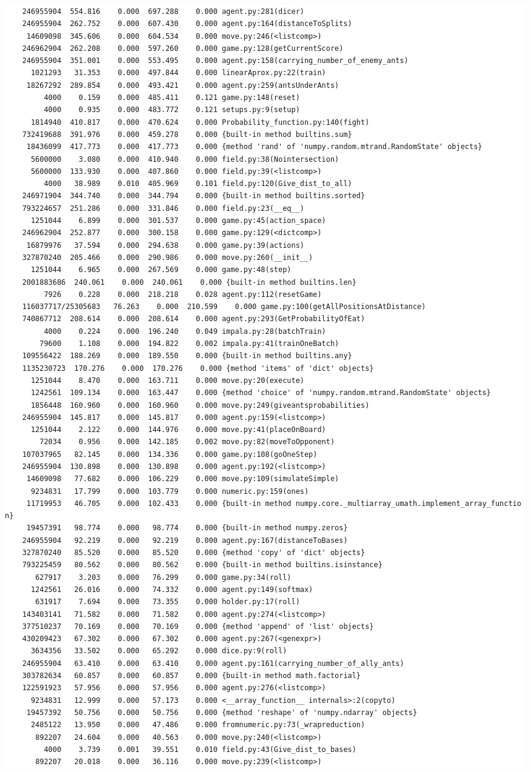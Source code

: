         246955904  554.816    0.000  697.288    0.000 agent.py:281(dicer)
        246955904  262.752    0.000  607.430    0.000 agent.py:164(distanceToSplits)
         14609098  345.606    0.000  604.534    0.000 move.py:246(<listcomp>)
        246962904  262.208    0.000  597.260    0.000 game.py:128(getCurrentScore)
        246955904  351.001    0.000  553.495    0.000 agent.py:158(carrying_number_of_enemy_ants)
          1021293   31.353    0.000  497.844    0.000 linearAprox.py:22(train)
         18267292  289.854    0.000  493.421    0.000 agent.py:259(antsUnderAnts)
             4000    0.159    0.000  485.411    0.121 game.py:148(reset)
             4000    0.935    0.000  483.772    0.121 setups.py:9(setup)
          1814940  410.817    0.000  470.624    0.000 Probability_function.py:140(fight)
        732419688  391.976    0.000  459.278    0.000 {built-in method builtins.sum}
         18436099  417.773    0.000  417.773    0.000 {method 'rand' of 'numpy.random.mtrand.RandomState' objects}
          5600000    3.080    0.000  410.940    0.000 field.py:38(Nointersection)
          5600000  133.930    0.000  407.860    0.000 field.py:39(<listcomp>)
             4000   38.989    0.010  405.969    0.101 field.py:120(Give_dist_to_all)
        246971904  344.740    0.000  344.794    0.000 {built-in method builtins.sorted}
        793224657  251.286    0.000  331.846    0.000 field.py:23(__eq__)
          1251044    6.899    0.000  301.537    0.000 game.py:45(action_space)
        246962904  252.877    0.000  300.158    0.000 game.py:129(<dictcomp>)
         16879976   37.594    0.000  294.638    0.000 game.py:39(actions)
        327870240  205.466    0.000  290.986    0.000 move.py:260(__init__)
          1251044    6.965    0.000  267.569    0.000 game.py:48(step)
        2001883686  240.061    0.000  240.061    0.000 {built-in method builtins.len}
             7926    0.228    0.000  218.218    0.028 agent.py:112(resetGame)
        116037717/25305683   76.263    0.000  210.599    0.000 game.py:100(getAllPositionsAtDistance)
        740867712  208.614    0.000  208.614    0.000 agent.py:293(GetProbabilityOfEat)
             4000    0.224    0.000  196.240    0.049 impala.py:28(batchTrain)
            79600    1.108    0.000  194.822    0.002 impala.py:41(trainOneBatch)
        109556422  188.269    0.000  189.550    0.000 {built-in method builtins.any}
        1135230723  170.276    0.000  170.276    0.000 {method 'items' of 'dict' objects}
          1251044    8.470    0.000  163.711    0.000 move.py:20(execute)
          1242561  109.134    0.000  163.447    0.000 {method 'choice' of 'numpy.random.mtrand.RandomState' objects}
          1856448  160.960    0.000  160.960    0.000 move.py:249(giveantsprobabilities)
        246955904  145.817    0.000  145.817    0.000 agent.py:159(<listcomp>)
          1251044    2.122    0.000  144.976    0.000 move.py:41(placeOnBoard)
            72034    0.956    0.000  142.185    0.002 move.py:82(moveToOpponent)
        107037965   82.145    0.000  134.336    0.000 game.py:108(goOneStep)
        246955904  130.898    0.000  130.898    0.000 agent.py:192(<listcomp>)
         14609098   77.682    0.000  106.229    0.000 move.py:109(simulateSimple)
          9234831   17.799    0.000  103.779    0.000 numeric.py:159(ones)
         11719953   46.705    0.000  102.433    0.000 {built-in method numpy.core._multiarray_umath.implement_array_function}
         19457391   98.774    0.000   98.774    0.000 {built-in method numpy.zeros}
        246955904   92.219    0.000   92.219    0.000 agent.py:167(distanceToBases)
        327870240   85.520    0.000   85.520    0.000 {method 'copy' of 'dict' objects}
        793225459   80.562    0.000   80.562    0.000 {built-in method builtins.isinstance}
           627917    3.203    0.000   76.299    0.000 game.py:34(roll)
          1242561   26.016    0.000   74.332    0.000 agent.py:149(softmax)
           631917    7.694    0.000   73.355    0.000 holder.py:17(roll)
        143403141   71.582    0.000   71.582    0.000 agent.py:274(<listcomp>)
        377510237   70.169    0.000   70.169    0.000 {method 'append' of 'list' objects}
        430209423   67.302    0.000   67.302    0.000 agent.py:267(<genexpr>)
          3634356   33.502    0.000   65.292    0.000 dice.py:9(roll)
        246955904   63.410    0.000   63.410    0.000 agent.py:161(carrying_number_of_ally_ants)
        303782634   60.857    0.000   60.857    0.000 {built-in method math.factorial}
        122591923   57.956    0.000   57.956    0.000 agent.py:276(<listcomp>)
          9234831   12.999    0.000   57.173    0.000 <__array_function__ internals>:2(copyto)
         19457392   50.756    0.000   50.756    0.000 {method 'reshape' of 'numpy.ndarray' objects}
          2485122   13.950    0.000   47.486    0.000 fromnumeric.py:73(_wrapreduction)
           892207   24.604    0.000   40.563    0.000 move.py:240(<listcomp>)
             4000    3.739    0.001   39.551    0.010 field.py:43(Give_dist_to_bases)
           892207   20.018    0.000   36.116    0.000 move.py:239(<listcomp>)
